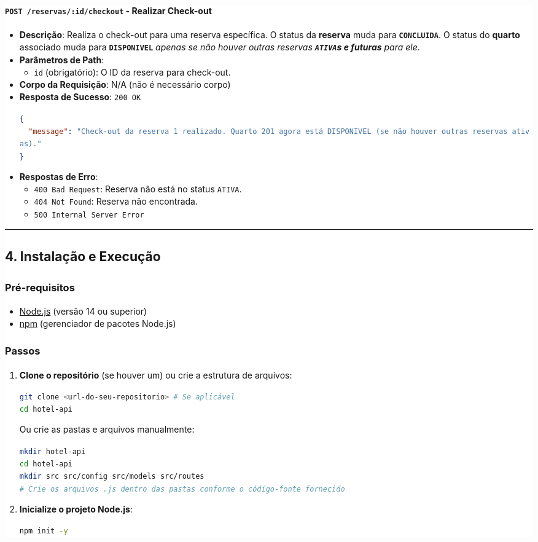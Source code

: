 #### `POST /reservas/:id/checkout` - Realizar Check-out

  * **Descrição**: Realiza o check-out para uma reserva específica. O status da **reserva** muda para **`CONCLUIDA`**. O status do **quarto** associado muda para **`DISPONIVEL`** *apenas se não houver outras reservas **`ATIVA`s e futuras** para ele*.
  * **Parâmetros de Path**:
      * `id` (obrigatório): O ID da reserva para check-out.
  * **Corpo da Requisição**: N/A (não é necessário corpo)
  * **Resposta de Sucesso**: `200 OK`
    ```json
    {
      "message": "Check-out da reserva 1 realizado. Quarto 201 agora está DISPONIVEL (se não houver outras reservas ativas)."
    }
    ```
  * **Respostas de Erro**:
      * `400 Bad Request`: Reserva não está no status `ATIVA`.
      * `404 Not Found`: Reserva não encontrada.
      * `500 Internal Server Error`

-----

## 4\. Instalação e Execução

### Pré-requisitos

  * [Node.js](https://nodejs.org/en/) (versão 14 ou superior)
  * [npm](https://www.npmjs.com/) (gerenciador de pacotes Node.js)

### Passos

1.  **Clone o repositório** (se houver um) ou crie a estrutura de arquivos:

    ```bash
    git clone <url-do-seu-repositorio> # Se aplicável
    cd hotel-api
    ```

    Ou crie as pastas e arquivos manualmente:

    ```bash
    mkdir hotel-api
    cd hotel-api
    mkdir src src/config src/models src/routes
    # Crie os arquivos .js dentro das pastas conforme o código-fonte fornecido
    ```

2.  **Inicialize o projeto Node.js**:

    ```bash
    npm init -y
    ```
